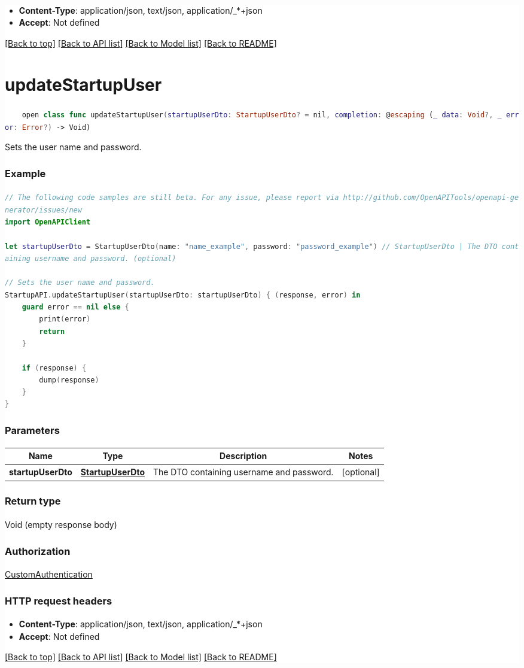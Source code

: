  - **Content-Type**: application/json, text/json, application/_*+json
 - **Accept**: Not defined

[[Back to top]](#) [[Back to API list]](../README.md#documentation-for-api-endpoints) [[Back to Model list]](../README.md#documentation-for-models) [[Back to README]](../README.md)

# **updateStartupUser**
```swift
    open class func updateStartupUser(startupUserDto: StartupUserDto? = nil, completion: @escaping (_ data: Void?, _ error: Error?) -> Void)
```

Sets the user name and password.

### Example 
```swift
// The following code samples are still beta. For any issue, please report via http://github.com/OpenAPITools/openapi-generator/issues/new
import OpenAPIClient

let startupUserDto = StartupUserDto(name: "name_example", password: "password_example") // StartupUserDto | The DTO containing username and password. (optional)

// Sets the user name and password.
StartupAPI.updateStartupUser(startupUserDto: startupUserDto) { (response, error) in
    guard error == nil else {
        print(error)
        return
    }

    if (response) {
        dump(response)
    }
}
```

### Parameters

Name | Type | Description  | Notes
------------- | ------------- | ------------- | -------------
 **startupUserDto** | [**StartupUserDto**](StartupUserDto.md) | The DTO containing username and password. | [optional] 

### Return type

Void (empty response body)

### Authorization

[CustomAuthentication](../README.md#CustomAuthentication)

### HTTP request headers

 - **Content-Type**: application/json, text/json, application/_*+json
 - **Accept**: Not defined

[[Back to top]](#) [[Back to API list]](../README.md#documentation-for-api-endpoints) [[Back to Model list]](../README.md#documentation-for-models) [[Back to README]](../README.md)

